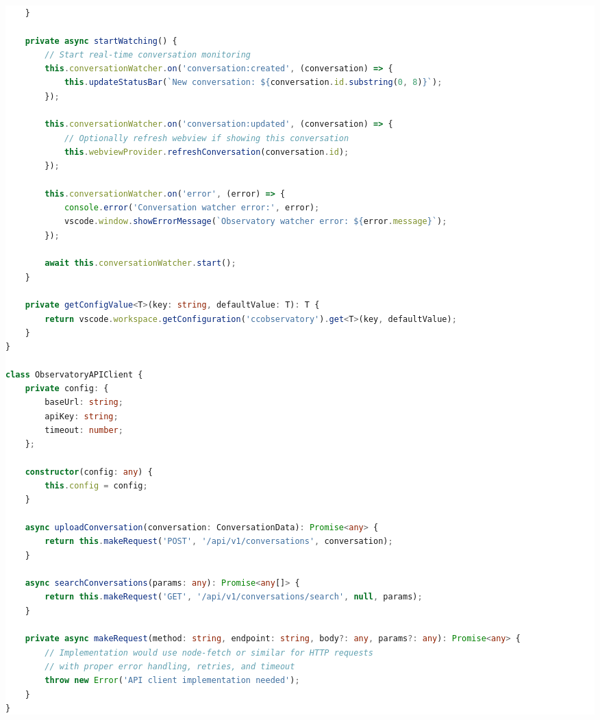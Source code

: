 ```typescript
    }
    
    private async startWatching() {
        // Start real-time conversation monitoring
        this.conversationWatcher.on('conversation:created', (conversation) => {
            this.updateStatusBar(`New conversation: ${conversation.id.substring(0, 8)}`);
        });
        
        this.conversationWatcher.on('conversation:updated', (conversation) => {
            // Optionally refresh webview if showing this conversation
            this.webviewProvider.refreshConversation(conversation.id);
        });
        
        this.conversationWatcher.on('error', (error) => {
            console.error('Conversation watcher error:', error);
            vscode.window.showErrorMessage(`Observatory watcher error: ${error.message}`);
        });
        
        await this.conversationWatcher.start();
    }
    
    private getConfigValue<T>(key: string, defaultValue: T): T {
        return vscode.workspace.getConfiguration('ccobservatory').get<T>(key, defaultValue);
    }
}

class ObservatoryAPIClient {
    private config: {
        baseUrl: string;
        apiKey: string;
        timeout: number;
    };
    
    constructor(config: any) {
        this.config = config;
    }
    
    async uploadConversation(conversation: ConversationData): Promise<any> {
        return this.makeRequest('POST', '/api/v1/conversations', conversation);
    }
    
    async searchConversations(params: any): Promise<any[]> {
        return this.makeRequest('GET', '/api/v1/conversations/search', null, params);
    }
    
    private async makeRequest(method: string, endpoint: string, body?: any, params?: any): Promise<any> {
        // Implementation would use node-fetch or similar for HTTP requests
        // with proper error handling, retries, and timeout
        throw new Error('API client implementation needed');
    }
}
```
